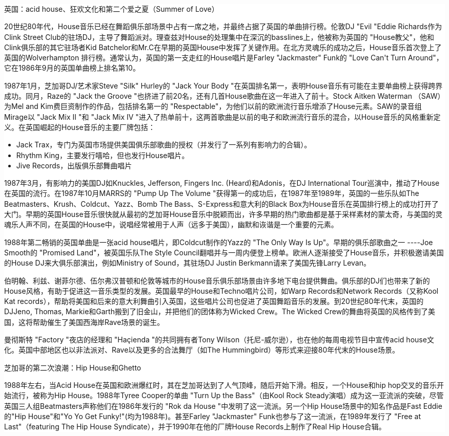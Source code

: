 

英国：acid house、狂欢文化和第二个爱之夏（Summer of Love）

20世纪80年代，House音乐已经在舞蹈俱乐部场景中占有一席之地，并最终占据了英国的单曲排行榜。伦敦DJ "Evil "Eddie
Richards作为Clink Street Club的驻场DJ，主导了舞蹈派对。理查兹对House的处理集中在深沉的basslines上，他被称为英国的
"House教父"，他和Clink俱乐部的其它驻场者Kid
Batchelor和Mr.C在早期的英国House中发挥了关键作用。在北方灵魂乐的成功之后，House音乐首次登上了英国的Wolverhampton
排行榜。通常认为，英国的第一支走红的House唱片是Farley "Jackmaster" Funk的 "Love Can't Turn
Around"，它在1986年9月的英国单曲榜上排名第10。



1987年1月，芝加哥DJ/艺术家Steve "Silk" Hurley的 "Jack Your Body
"在英国排名第一，表明House音乐有可能在主要单曲榜上获得跨界成功。同月，Raze的 "Jack the Groove
"也挤进了前20名，还有几首House歌曲在这一年进入了前十。Stock Aitken Waterman （SAW）为Mel and
Kim费巨资制作的作品，包括排名第一的 "Respectable"，为他们以前的欧洲流行音乐增添了House元素。SAW的录音组Mirage以 "Jack
Mix II "和 "Jack Mix IV
"进入了热单前十，这两首歌曲是以前的电子和欧洲流行音乐的混合，以House音乐的风格重新定义。在英国崛起的House音乐的主要厂牌包括：

  * Jack Trax，专门为英国市场提供美国俱乐部歌曲的授权（并发行了一系列有影响力的合辑）。
  * Rhythm King，主要发行嘻哈，但也发行House唱片。
  * Jive Records，出版俱乐部舞曲唱片



1987年3月，有影响力的美国DJ如Knuckles, Jefferson, Fingers Inc. (Heard)和Adonis，在DJ
International Tour巡演中，推动了House在英国的流行。在1987年10月MARRS的 "Pump Up The Volume
"获得第一的成功后，在1987年至1989年，英国的一些乐队如The Beatmasters、Krush、Coldcut、Yazz、Bomb The
Bass、S-Express和意大利的Black
Box为House音乐在英国排行榜上的成功打开了大门。早期的英国House音乐很快就从最初的芝加哥House音乐中脱颖而出，许多早期的热门歌曲都是基于采样素材的蒙太奇，与美国的灵魂乐人声不同，在英国的House中，说唱经常被用于人声（远多于美国），幽默和诙谐是一个重要的元素。



1988年第二畅销的英国单曲是一张acid house唱片，即Coldcut制作的Yazz的 "The Only Way Is Up"。早期的俱乐部歌曲之一
----Joe Smooth的 "Promised Land"，被英国乐队The Style
Council翻唱并与一周内便登上榜单。欧洲人逐渐接受了House音乐，并积极邀请美国的House DJ来大俱乐部演出，例如Ministry of
Sound，其驻场DJ Justin Berkmann请来了美国先锋Larry Levan。



伯明翰、利兹、谢菲尔德、伍尔弗汉普顿和伦敦等城市的House音乐俱乐部场景由许多地下电台提供舞曲。俱乐部的DJ们也带来了新的House风格，有助于促进这一音乐类型的发展。英国最早的House和Techno唱片公司，如Warp
Records和Network Records（又称Kool Kat
records），帮助将美国和后来的意大利舞曲引入英国，这些唱片公司也促进了英国舞蹈音乐的发展。到20世纪80年代末，英国的DJJeno, Thomas,
Markie和Garth搬到了旧金山，并把他们的团体称为Wicked Crew。The Wicked
Crew的舞曲将英国的风格传到了美国，这将帮助催生了美国西海岸Rave场景的诞生。



曼彻斯特 "Factory "夜店的经理和 "Haçienda "的共同拥有者Tony Wilson（托尼-威尔逊），也在他的每周电视节目中宣传acid
house文化。英国中部地区也以非法派对、Rave以及更多的合法舞厅（如The Hummingbird）等形式来迎接80年代末的House场景。



芝加哥的第二次浪潮：Hip House和Ghetto

1988年左右，当Acid House在英国和欧洲爆红时，其在芝加哥达到了人气顶峰，随后开始下滑。相反，一个House和hip
hop交叉的音乐开始流行，被称为Hip House。1988年Tyree Cooper的单曲 "Turn Up the Bass"（由Kool Rock
Steady演唱）成为这一亚流派的突破，尽管英国三人组Beatmasters声称他们在1986年发行的 "Rok da House
"中发明了这一流派。另一个Hip House场景中的知名作品是Fast Eddie的"Hip House"和"Yo Yo Get
Funky!"(均为1988年)。甚至Farley "Jackmaster" Funk也参与了这一流派，在1989年发行了 "Free at
Last"（featuring The Hip House Syndicate），并于1990年在他的厂牌House Records上制作了Real Hip
House合辑。
